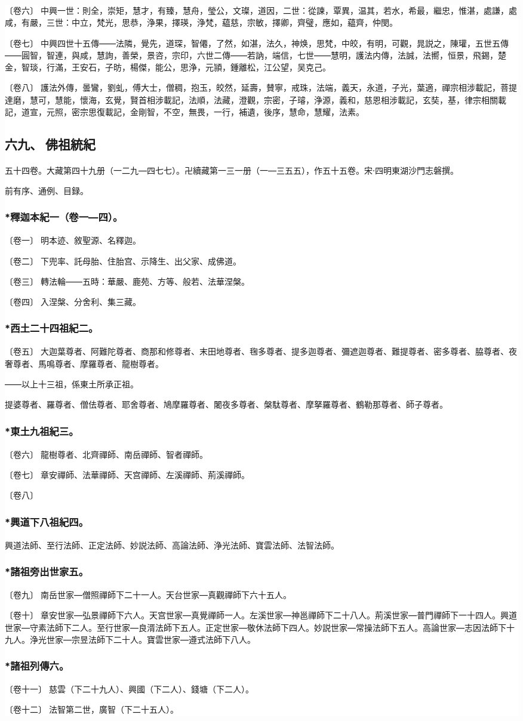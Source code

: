 〔卷六〕 中興一世：則全，崇矩，慧才，有臻，慧舟，瑩公，文璨，道因，二世：從諫，覃異，温其，若水，希最，繼忠，惟湛，處謙，處咸，有嚴，三世：中立，梵光，思恭，浄果，擇瑛，浄梵，藴慈，宗敏，擇卿，齊璧，應如，藴齊，仲閔。

〔卷七〕 中興四世十五傳——法隣，覺先，道琛，智僊，了然，如湛，法久，神焕，思梵，中皎，有明，可觀，晁説之，陳瓘，五世五傳——圓智，智連，與咸，慧詢，善榮，景咨，宗印，六世二傳——若訥，端信，七世——慧明，護法内傳，法誠，法嚮，恒景，飛錫，楚金，智琰，行滿，王安石，子昉，楊傑，能公，思浄，元頴，鍾離松，江公望，吴克己。

〔卷八〕 護法外傳，曇鸞，劉虬，傅大士，僧稠，抱玉，皎然，延壽，賛寧，戒珠，法端，義天，永道，子光，葉適，禪宗相涉載記，菩提達磨，慧可，慧能，懷海，玄覺，賢首相涉載記，法順，法藏，澄觀，宗密，子璿，浄源，義和，慈恩相涉載記，玄奘，基，律宗相關載記，道宣，元照，密宗思復載記，金剛智，不空，無畏，一行，補遺，後序，慧命，慧耀，法素。

## 六九、 佛祖統紀

五十四卷。大藏第四十九册（一二九—四七七）。卍續藏第一三一册（一—三五五），作五十五卷。宋·四明東湖沙門志磐撰。

前有序、通例、目録。

### *釋迦本紀一（卷一—四）。

〔卷一〕 明本迹、敘聖源、名釋迦。

〔卷二〕 下兜率、託母胎、住胎宫、示降生、出父家、成佛道。

〔卷三〕 轉法輪——五時：華嚴、鹿苑、方等、般若、法華涅槃。

〔卷四〕 入涅槃、分舍利、集三藏。

### *西土二十四祖紀二。

〔卷五〕 大迦葉尊者、阿難陀尊者、商那和修尊者、末田地尊者、毱多尊者、提多迦尊者、彌遮迦尊者、難提尊者、密多尊者、脇尊者、夜奢尊者、馬鳴尊者、摩羅尊者、龍樹尊者。

——以上十三祖，係東土所承正祖。

提婆尊者、羅尊者、僧佉尊者、耶舍尊者、鳩摩羅尊者、闍夜多尊者、槃駄尊者、摩拏羅尊者、鶴勒那尊者、師子尊者。

### *東土九祖紀三。

〔卷六〕 龍樹尊者、北齊禪師、南岳禪師、智者禪師。

〔卷七〕 章安禪師、法華禪師、天宫禪師、左溪禪師、荊溪禪師。

〔卷八〕

### *興道下八祖紀四。

興道法師、至行法師、正定法師、妙説法師、高論法師、浄光法師、寶雲法師、法智法師。

### *諸祖旁出世家五。

〔卷九〕 南岳世家—僧照禪師下二十一人。天台世家—真觀禪師下六十五人。

〔卷十〕 章安世家—弘景禪師下六人。天宫世家—真覺禪師一人。左溪世家—神邕禪師下二十八人。荊溪世家—普門禪師下一十四人。興道世家—守素法師下二人。至行世家—良湑法師下五人。正定世家—敬休法師下四人。妙説世家—常操法師下五人。高論世家—志因法師下十九人。浄光世家—宗昱法師下二十人。寶雲世家—遵式法師下八人。

### *諸祖列傳六。

〔卷十一〕 慈雲（下二十九人）、興國（下二人）、錢塘（下二人）。

〔卷十二〕 法智第二世，廣智（下二十五人）。
